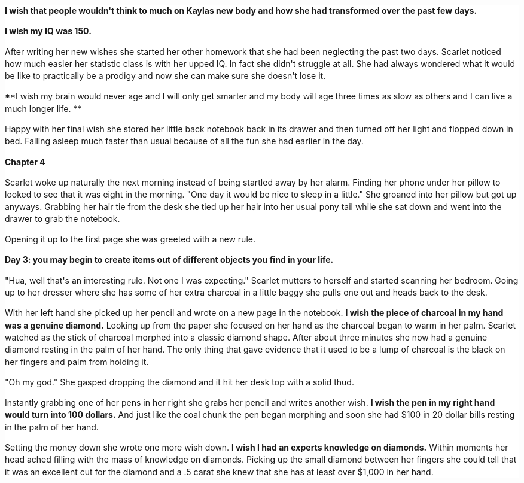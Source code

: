 **I wish that people wouldn\'t think to much on Kaylas new body and how
she had transformed over the past few days.**

**I wish my IQ was 150.**

After writing her new wishes she started her other homework that she had
been neglecting the past two days. Scarlet noticed how much easier her
statistic class is with her upped IQ. In fact she didn\'t struggle at
all. She had always wondered what it would be like to practically be a
prodigy and now she can make sure she doesn\'t lose it. 

**I wish my brain would never age and I will only get smarter and my
body will age three times as slow as others and I can live a much longer
life. **

Happy with her final wish she stored her little back notebook back in
its drawer and then turned off her light and flopped down in bed.
Falling asleep much faster than usual because of all the fun she had
earlier in the day. 

**Chapter 4**

Scarlet woke up naturally the next morning instead of being startled
away by her alarm. Finding her phone under her pillow to looked to see
that it was eight in the morning. \"One day it would be nice to sleep in
a little.\" She groaned into her pillow but got up anyways. Grabbing her
hair tie from the desk she tied up her hair into her usual pony tail
while she sat down and went into the drawer to grab the notebook. 

Opening it up to the first page she was greeted with a new rule.

**Day 3: you may begin to create items out of different objects you find
in your life.**

\"Hua, well that's an interesting rule. Not one I was expecting.\"
Scarlet mutters to herself and started scanning her bedroom. Going up to
her dresser where she has some of her extra charcoal in a little baggy
she pulls one out and heads back to the desk. 

With her left hand she picked up her pencil and wrote on a new page in
the notebook. **I wish the piece of charcoal in my hand was a genuine
diamond.** Looking up from the paper she focused on her hand as the
charcoal began to warm in her palm.  Scarlet watched as the stick of
charcoal morphed into a classic diamond shape. After about three minutes
she now had a genuine diamond resting in the palm of her hand. The only
thing that gave evidence that it used to be a lump of charcoal is the
black on her fingers and palm from holding it.

\"Oh my god.\" She gasped dropping the diamond and it hit her desk top
with a solid thud. 

Instantly grabbing one of her pens in her right she grabs her pencil and
writes another wish. **I wish the  pen in my right hand would turn into
100 dollars.** And just like the coal chunk the pen began morphing and
soon she had \$100  in 20 dollar bills resting in the palm of her hand. 

Setting the money down she wrote one more wish down. **I wish I had an
experts knowledge on diamonds.** Within moments her head ached filling
with the mass of knowledge on diamonds. Picking up the small diamond
between her fingers she could tell that it was an excellent cut for the
diamond and a .5 carat she knew that she has at least over \$1,000 in
her hand. 
